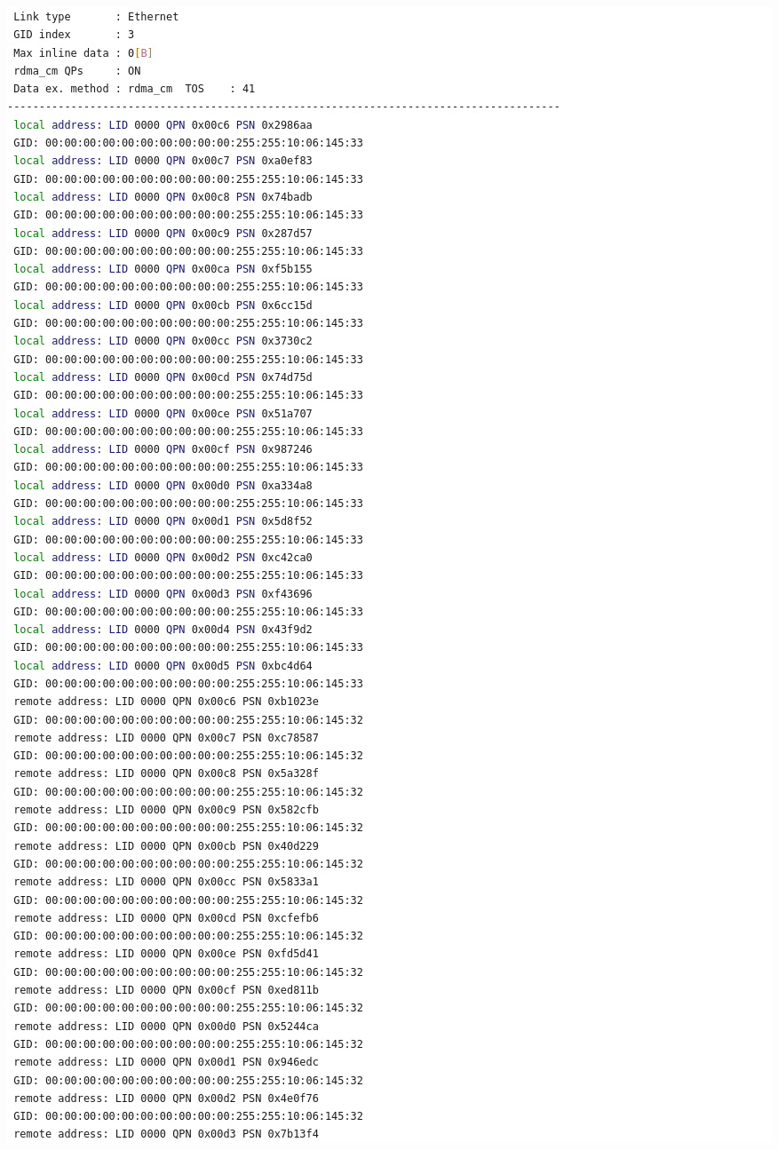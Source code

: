 ~~~bash
 Link type       : Ethernet
 GID index       : 3
 Max inline data : 0[B]
 rdma_cm QPs	 : ON
 Data ex. method : rdma_cm 	TOS    : 41
---------------------------------------------------------------------------------------
 local address: LID 0000 QPN 0x00c6 PSN 0x2986aa
 GID: 00:00:00:00:00:00:00:00:00:00:255:255:10:06:145:33
 local address: LID 0000 QPN 0x00c7 PSN 0xa0ef83
 GID: 00:00:00:00:00:00:00:00:00:00:255:255:10:06:145:33
 local address: LID 0000 QPN 0x00c8 PSN 0x74badb
 GID: 00:00:00:00:00:00:00:00:00:00:255:255:10:06:145:33
 local address: LID 0000 QPN 0x00c9 PSN 0x287d57
 GID: 00:00:00:00:00:00:00:00:00:00:255:255:10:06:145:33
 local address: LID 0000 QPN 0x00ca PSN 0xf5b155
 GID: 00:00:00:00:00:00:00:00:00:00:255:255:10:06:145:33
 local address: LID 0000 QPN 0x00cb PSN 0x6cc15d
 GID: 00:00:00:00:00:00:00:00:00:00:255:255:10:06:145:33
 local address: LID 0000 QPN 0x00cc PSN 0x3730c2
 GID: 00:00:00:00:00:00:00:00:00:00:255:255:10:06:145:33
 local address: LID 0000 QPN 0x00cd PSN 0x74d75d
 GID: 00:00:00:00:00:00:00:00:00:00:255:255:10:06:145:33
 local address: LID 0000 QPN 0x00ce PSN 0x51a707
 GID: 00:00:00:00:00:00:00:00:00:00:255:255:10:06:145:33
 local address: LID 0000 QPN 0x00cf PSN 0x987246
 GID: 00:00:00:00:00:00:00:00:00:00:255:255:10:06:145:33
 local address: LID 0000 QPN 0x00d0 PSN 0xa334a8
 GID: 00:00:00:00:00:00:00:00:00:00:255:255:10:06:145:33
 local address: LID 0000 QPN 0x00d1 PSN 0x5d8f52
 GID: 00:00:00:00:00:00:00:00:00:00:255:255:10:06:145:33
 local address: LID 0000 QPN 0x00d2 PSN 0xc42ca0
 GID: 00:00:00:00:00:00:00:00:00:00:255:255:10:06:145:33
 local address: LID 0000 QPN 0x00d3 PSN 0xf43696
 GID: 00:00:00:00:00:00:00:00:00:00:255:255:10:06:145:33
 local address: LID 0000 QPN 0x00d4 PSN 0x43f9d2
 GID: 00:00:00:00:00:00:00:00:00:00:255:255:10:06:145:33
 local address: LID 0000 QPN 0x00d5 PSN 0xbc4d64
 GID: 00:00:00:00:00:00:00:00:00:00:255:255:10:06:145:33
 remote address: LID 0000 QPN 0x00c6 PSN 0xb1023e
 GID: 00:00:00:00:00:00:00:00:00:00:255:255:10:06:145:32
 remote address: LID 0000 QPN 0x00c7 PSN 0xc78587
 GID: 00:00:00:00:00:00:00:00:00:00:255:255:10:06:145:32
 remote address: LID 0000 QPN 0x00c8 PSN 0x5a328f
 GID: 00:00:00:00:00:00:00:00:00:00:255:255:10:06:145:32
 remote address: LID 0000 QPN 0x00c9 PSN 0x582cfb
 GID: 00:00:00:00:00:00:00:00:00:00:255:255:10:06:145:32
 remote address: LID 0000 QPN 0x00cb PSN 0x40d229
 GID: 00:00:00:00:00:00:00:00:00:00:255:255:10:06:145:32
 remote address: LID 0000 QPN 0x00cc PSN 0x5833a1
 GID: 00:00:00:00:00:00:00:00:00:00:255:255:10:06:145:32
 remote address: LID 0000 QPN 0x00cd PSN 0xcfefb6
 GID: 00:00:00:00:00:00:00:00:00:00:255:255:10:06:145:32
 remote address: LID 0000 QPN 0x00ce PSN 0xfd5d41
 GID: 00:00:00:00:00:00:00:00:00:00:255:255:10:06:145:32
 remote address: LID 0000 QPN 0x00cf PSN 0xed811b
 GID: 00:00:00:00:00:00:00:00:00:00:255:255:10:06:145:32
 remote address: LID 0000 QPN 0x00d0 PSN 0x5244ca
 GID: 00:00:00:00:00:00:00:00:00:00:255:255:10:06:145:32
 remote address: LID 0000 QPN 0x00d1 PSN 0x946edc
 GID: 00:00:00:00:00:00:00:00:00:00:255:255:10:06:145:32
 remote address: LID 0000 QPN 0x00d2 PSN 0x4e0f76
 GID: 00:00:00:00:00:00:00:00:00:00:255:255:10:06:145:32
 remote address: LID 0000 QPN 0x00d3 PSN 0x7b13f4
~~~